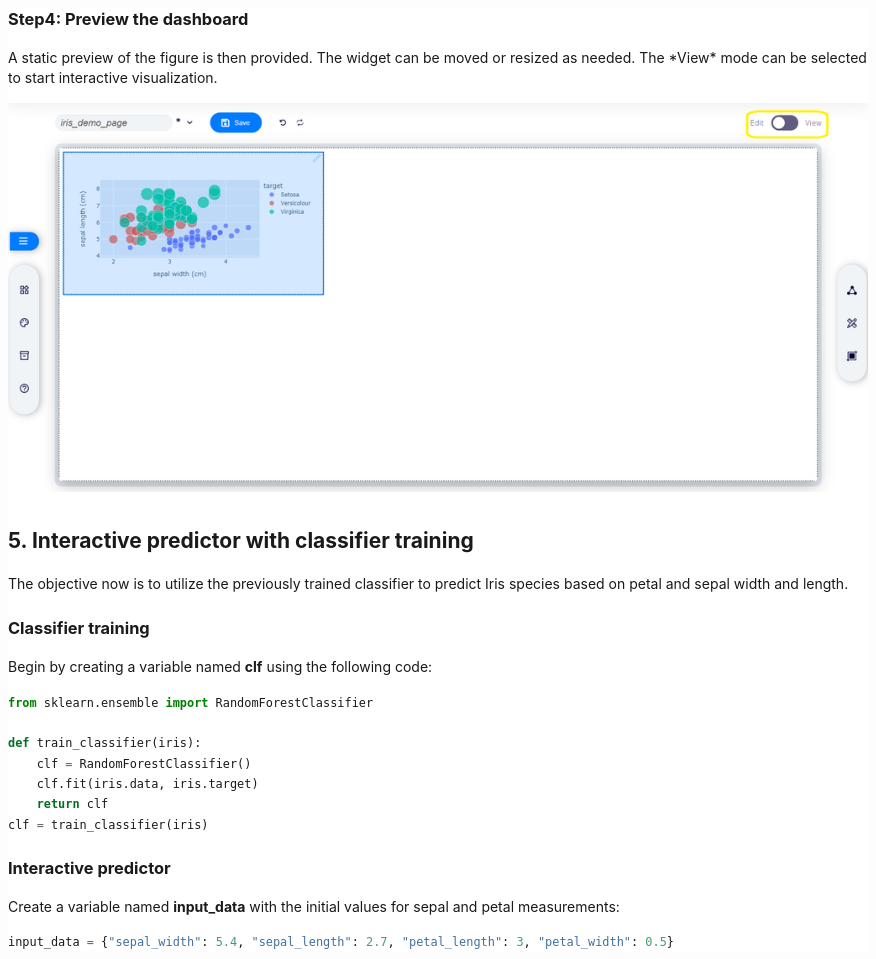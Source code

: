 ### Step4: Preview the dashboard

A static preview of the figure is then provided. The widget can be moved or resized as needed. The \*View\* mode can be selected to start interactive visualization.

![View widget](png/dataset-view.png)

## 5. Interactive predictor with classifier training

The objective now is to utilize the previously trained classifier to predict Iris species based on petal and sepal width and length.

### Classifier training

Begin by creating a variable named **clf** using the following code:

```Python
from sklearn.ensemble import RandomForestClassifier

def train_classifier(iris):
    clf = RandomForestClassifier()
    clf.fit(iris.data, iris.target)
    return clf
clf = train_classifier(iris)

```

### Interactive predictor

Create a variable named **input_data** with the initial values for sepal and petal measurements:

```Python
input_data = {"sepal_width": 5.4, "sepal_length": 2.7, "petal_length": 3, "petal_width": 0.5}
```
